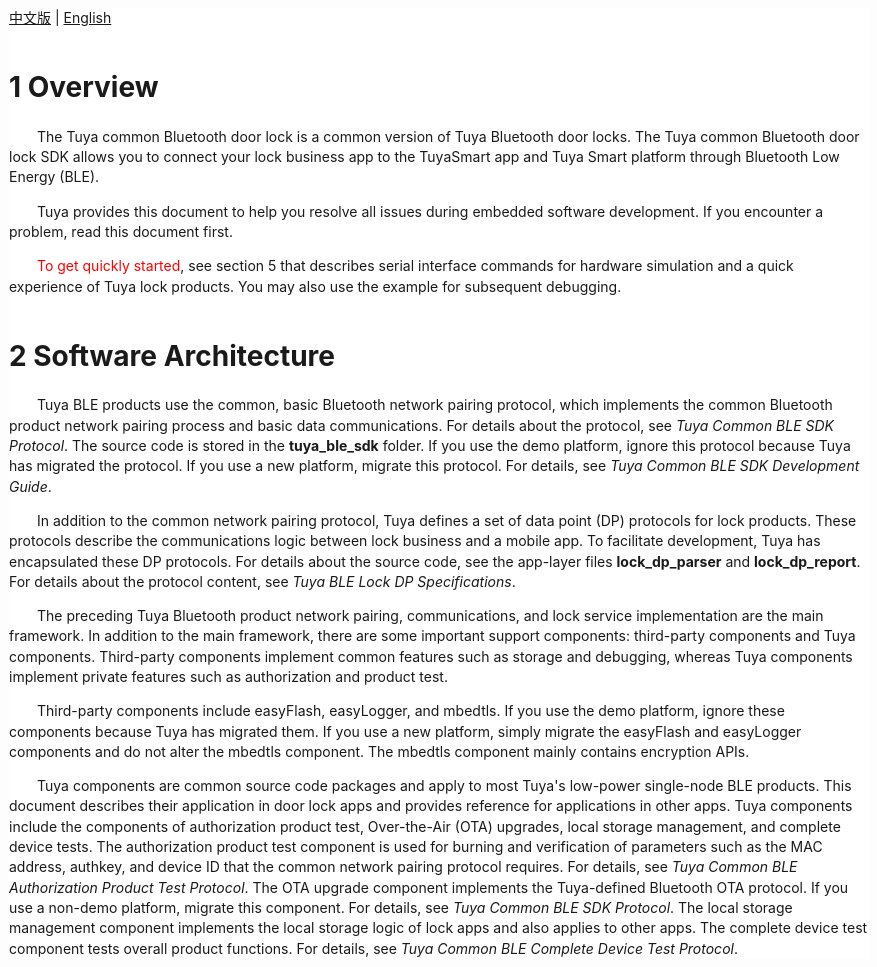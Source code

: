 [中文版](https://github.com/TuyaInc/Tuya_ble_lock_sdk_bk3431q/blob/master/readme-zh.md) | [English](https://github.com/TuyaInc/Tuya_ble_lock_sdk_bk3431q)


# 1 Overview
&emsp;&emsp;The Tuya common Bluetooth door lock is a common version of Tuya Bluetooth door locks.
The Tuya common Bluetooth door lock SDK allows you to connect your lock business app to the TuyaSmart app and Tuya Smart platform through Bluetooth Low Energy (BLE).

&emsp;&emsp;Tuya provides this document to help you resolve all issues during embedded software development. If you encounter a problem, read this document first.

&emsp;&emsp;<font color=#FF0000>To get quickly started</font>, see section 5 that describes serial interface commands for hardware simulation and a quick experience of Tuya lock products. You may also use the example for subsequent debugging.




# 2 Software Architecture
&emsp;&emsp;Tuya BLE products use the common, basic Bluetooth network pairing protocol, which implements the common Bluetooth product network pairing process and basic data communications. For details about the protocol, see *Tuya Common BLE SDK Protocol*. The source code is stored in the **tuya_ble_sdk** folder. If you use the demo platform, ignore this protocol because Tuya has migrated the protocol. If you use a new platform, migrate this protocol. For details, see *Tuya Common BLE SDK Development Guide*.

&emsp;&emsp;In addition to the common network pairing protocol, Tuya defines a set of data point (DP) protocols for lock products. These protocols describe the communications logic between lock business and a mobile app. To facilitate development, Tuya has encapsulated these DP protocols. For details about the source code, see the app-layer files **lock_dp_parser** and **lock_dp_report**. For details about the protocol content, see *Tuya BLE Lock DP Specifications*.

&emsp;&emsp;The preceding Tuya Bluetooth product network pairing, communications, and lock service implementation are the main framework. In addition to the main framework, there are some important support components: third-party components and Tuya components. Third-party components implement common features such as storage and debugging, whereas Tuya components implement private features such as authorization and product test.

&emsp;&emsp;Third-party components include easyFlash, easyLogger, and mbedtls. If you use the demo platform, ignore these components because Tuya has migrated them. If you use a new platform, simply migrate the easyFlash and easyLogger components and do not alter the mbedtls component. The mbedtls component mainly contains encryption APIs.

&emsp;&emsp;Tuya components are common source code packages and apply to most Tuya's low-power single-node BLE products. This document describes their application in door lock apps and provides reference for applications in other apps. Tuya components include the components of authorization product test, Over-the-Air (OTA) upgrades, local storage management, and complete device tests. The authorization product test component is used for burning and verification of parameters such as the MAC address, authkey, and device ID that the common network pairing protocol requires.
For details, see *Tuya Common BLE Authorization Product Test Protocol*. The OTA upgrade component implements the Tuya-defined Bluetooth OTA protocol. If you use a non-demo platform, migrate this component. For details, see *Tuya Common BLE SDK Protocol*. The local storage management component implements the local storage logic of lock apps and also applies to other apps. The complete device test component tests overall product functions. For details, see *Tuya Common BLE Complete Device Test Protocol*.
